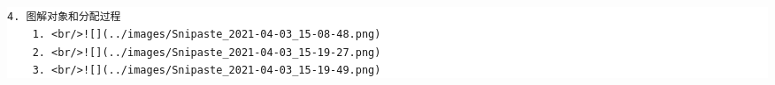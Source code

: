     4. 图解对象和分配过程
        1. <br/>![](../images/Snipaste_2021-04-03_15-08-48.png)
        2. <br/>![](../images/Snipaste_2021-04-03_15-19-27.png)
        3. <br/>![](../images/Snipaste_2021-04-03_15-19-49.png)